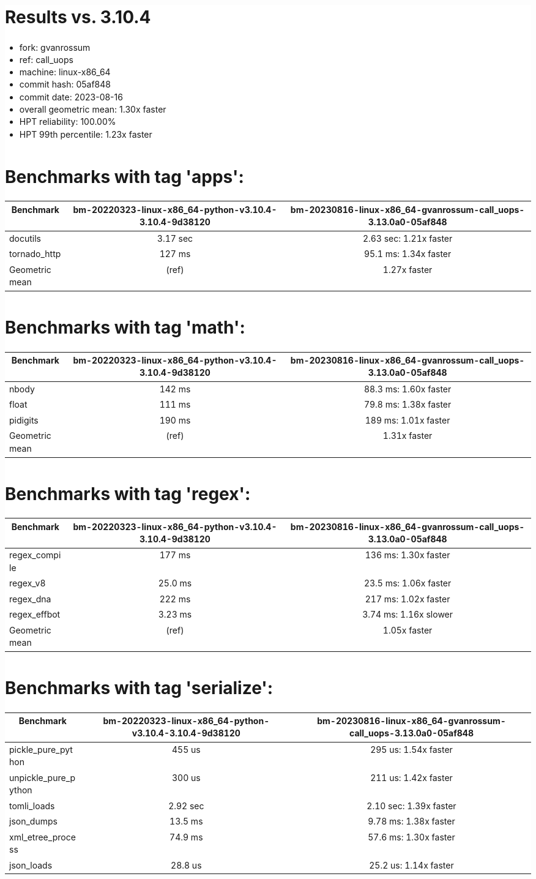 
# Results vs. 3.10.4

- fork: gvanrossum
- ref: call_uops
- machine: linux-x86_64
- commit hash: 05af848
- commit date: 2023-08-16
- overall geometric mean: 1.30x faster
- HPT reliability: 100.00%
- HPT 99th percentile: 1.23x faster

Benchmarks with tag 'apps':
===========================

| Benchmark      | bm-20220323-linux-x86_64-python-v3.10.4-3.10.4-9d38120 | bm-20230816-linux-x86_64-gvanrossum-call_uops-3.13.0a0-05af848 |
|----------------|:------------------------------------------------------:|:--------------------------------------------------------------:|
| docutils       | 3.17 sec                                               | 2.63 sec: 1.21x faster                                         |
| tornado_http   | 127 ms                                                 | 95.1 ms: 1.34x faster                                          |
| Geometric mean | (ref)                                                  | 1.27x faster                                                   |

Benchmarks with tag 'math':
===========================

| Benchmark      | bm-20220323-linux-x86_64-python-v3.10.4-3.10.4-9d38120 | bm-20230816-linux-x86_64-gvanrossum-call_uops-3.13.0a0-05af848 |
|----------------|:------------------------------------------------------:|:--------------------------------------------------------------:|
| nbody          | 142 ms                                                 | 88.3 ms: 1.60x faster                                          |
| float          | 111 ms                                                 | 79.8 ms: 1.38x faster                                          |
| pidigits       | 190 ms                                                 | 189 ms: 1.01x faster                                           |
| Geometric mean | (ref)                                                  | 1.31x faster                                                   |

Benchmarks with tag 'regex':
============================

| Benchmark      | bm-20220323-linux-x86_64-python-v3.10.4-3.10.4-9d38120 | bm-20230816-linux-x86_64-gvanrossum-call_uops-3.13.0a0-05af848 |
|----------------|:------------------------------------------------------:|:--------------------------------------------------------------:|
| regex_compile  | 177 ms                                                 | 136 ms: 1.30x faster                                           |
| regex_v8       | 25.0 ms                                                | 23.5 ms: 1.06x faster                                          |
| regex_dna      | 222 ms                                                 | 217 ms: 1.02x faster                                           |
| regex_effbot   | 3.23 ms                                                | 3.74 ms: 1.16x slower                                          |
| Geometric mean | (ref)                                                  | 1.05x faster                                                   |

Benchmarks with tag 'serialize':
================================

| Benchmark            | bm-20220323-linux-x86_64-python-v3.10.4-3.10.4-9d38120 | bm-20230816-linux-x86_64-gvanrossum-call_uops-3.13.0a0-05af848 |
|----------------------|:------------------------------------------------------:|:--------------------------------------------------------------:|
| pickle_pure_python   | 455 us                                                 | 295 us: 1.54x faster                                           |
| unpickle_pure_python | 300 us                                                 | 211 us: 1.42x faster                                           |
| tomli_loads          | 2.92 sec                                               | 2.10 sec: 1.39x faster                                         |
| json_dumps           | 13.5 ms                                                | 9.78 ms: 1.38x faster                                          |
| xml_etree_process    | 74.9 ms                                                | 57.6 ms: 1.30x faster                                          |
| json_loads           | 28.8 us                                                | 25.2 us: 1.14x faster                                          |